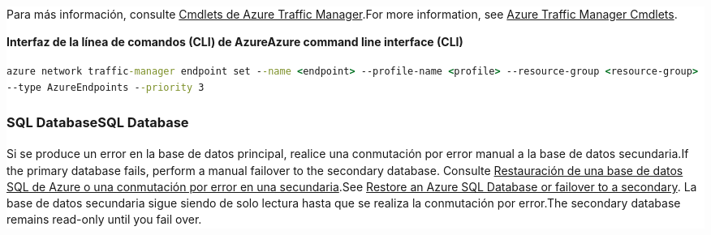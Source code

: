 <span data-ttu-id="ac5e3-239">Para más información, consulte [Cmdlets de Azure Traffic Manager][tm-ps].</span><span class="sxs-lookup"><span data-stu-id="ac5e3-239">For more information, see [Azure Traffic Manager Cmdlets][tm-ps].</span></span>

<span data-ttu-id="ac5e3-240">**Interfaz de la línea de comandos (CLI) de Azure**</span><span class="sxs-lookup"><span data-stu-id="ac5e3-240">**Azure command line interface (CLI)**</span></span>

```bat
azure network traffic-manager endpoint set --name <endpoint> --profile-name <profile> --resource-group <resource-group> --type AzureEndpoints --priority 3
```    

### <a name="sql-database"></a><span data-ttu-id="ac5e3-241">SQL Database</span><span class="sxs-lookup"><span data-stu-id="ac5e3-241">SQL Database</span></span>
<span data-ttu-id="ac5e3-242">Si se produce un error en la base de datos principal, realice una conmutación por error manual a la base de datos secundaria.</span><span class="sxs-lookup"><span data-stu-id="ac5e3-242">If the primary database fails, perform a manual failover to the secondary database.</span></span> <span data-ttu-id="ac5e3-243">Consulte [Restauración de una base de datos SQL de Azure o una conmutación por error en una secundaria][sql-failover].</span><span class="sxs-lookup"><span data-stu-id="ac5e3-243">See [Restore an Azure SQL Database or failover to a secondary][sql-failover].</span></span> <span data-ttu-id="ac5e3-244">La base de datos secundaria sigue siendo de solo lectura hasta que se realiza la conmutación por error.</span><span class="sxs-lookup"><span data-stu-id="ac5e3-244">The secondary database remains read-only until you fail over.</span></span>




[azure-sql-db]: https://azure.microsoft.com/documentation/services/sql-database/
[azure-dns]: /azure/dns/dns-overview
[docdb-geo]: /azure/documentdb/documentdb-distribute-data-globally
[guidance-web-apps-scalability]: ./scalable-web-app.md
[health-endpoint-monitoring-pattern]: https://msdn.microsoft.com/library/dn589789.aspx
[ra-grs]: /azure/storage/storage-redundancy#read-access-geo-redundant-storage
[regional-pairs]: /azure/best-practices-availability-paired-regions
[resource groups]: /azure/azure-resource-manager/resource-group-overview#resource-groups
[services-by-region]: https://azure.microsoft.com/regions/#services
[sql-failover]: /azure/sql-database/sql-database-disaster-recovery
[sql-replication]: /azure/sql-database/sql-database-geo-replication-overview
[sql-rpo]: /azure/sql-database/sql-database-business-continuity#sql-database-features-that-you-can-use-to-provide-business-continuity
[storage-outage]: /azure/storage/storage-disaster-recovery-guidance
[tm-configure-failover]: /azure/traffic-manager/traffic-manager-configure-failover-routing-method
[tm-monitoring]: /azure/traffic-manager/traffic-manager-monitoring
[tm-ps]: https://msdn.microsoft.com/library/mt125941.aspx
[tm-routing]: /azure/traffic-manager/traffic-manager-routing-methods
[tm-sla]: https://azure.microsoft.com/support/legal/sla/traffic-manager/v1_0/
[traffic-manager]: https://azure.microsoft.com/services/traffic-manager/
[visio-download]: https://archcenter.azureedge.net/cdn/app-service-reference-architectures.vsdx
